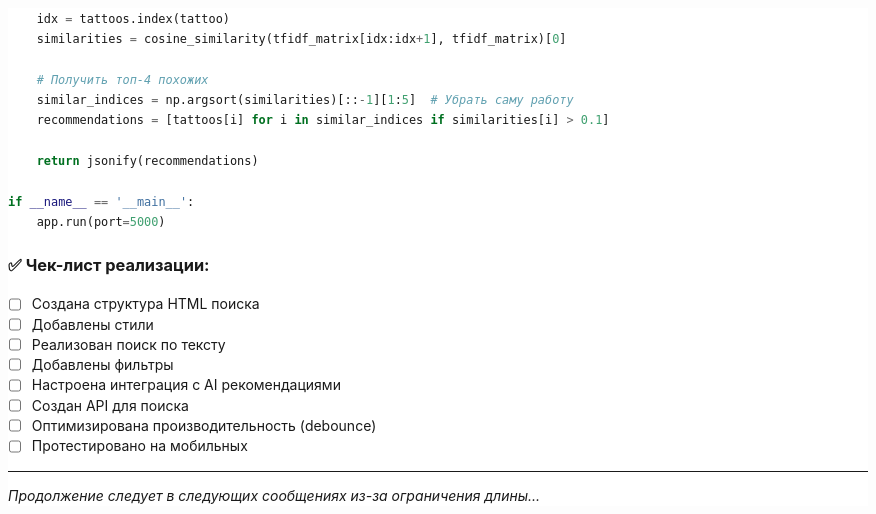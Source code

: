 ```python
    idx = tattoos.index(tattoo)
    similarities = cosine_similarity(tfidf_matrix[idx:idx+1], tfidf_matrix)[0]
    
    # Получить топ-4 похожих
    similar_indices = np.argsort(similarities)[::-1][1:5]  # Убрать саму работу
    recommendations = [tattoos[i] for i in similar_indices if similarities[i] > 0.1]
    
    return jsonify(recommendations)

if __name__ == '__main__':
    app.run(port=5000)
```

### ✅ Чек-лист реализации:
- [ ] Создана структура HTML поиска
- [ ] Добавлены стили
- [ ] Реализован поиск по тексту
- [ ] Добавлены фильтры
- [ ] Настроена интеграция с AI рекомендациями
- [ ] Создан API для поиска
- [ ] Оптимизирована производительность (debounce)
- [ ] Протестировано на мобильных

---

*Продолжение следует в следующих сообщениях из-за ограничения длины...*
